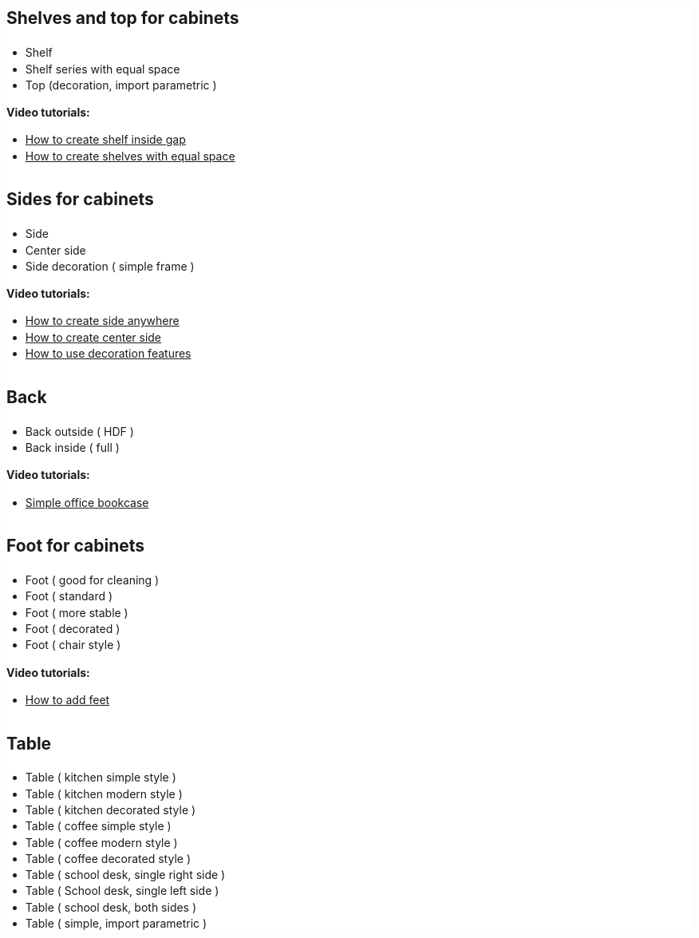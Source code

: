 ## Shelves and top for cabinets

* Shelf
* Shelf series with equal space
* Top (decoration, import parametric )

**Video tutorials:** 
* [How to create shelf inside gap](https://www.youtube.com/watch?v=zbhK4dNWQl0)
* [How to create shelves with equal space](https://www.youtube.com/watch?v=2odJa0baGqw)

## Sides for cabinets

* Side
* Center side
* Side decoration ( simple frame )

**Video tutorials:** 
* [How to create side anywhere](https://www.youtube.com/watch?v=IS3MDLzv6Ko)
* [How to create center side](https://www.youtube.com/watch?v=0rSwB46ssEk)
* [How to use decoration features](https://www.youtube.com/watch?v=R9u6ikswO_0)

## Back

* Back outside ( HDF )
* Back inside ( full )

**Video tutorials:** 
* [Simple office bookcase](https://www.youtube.com/watch?v=U_oi3POJmSw)

## Foot for cabinets

* Foot ( good for cleaning )
* Foot ( standard )
* Foot ( more stable )
* Foot ( decorated )
* Foot ( chair style )

**Video tutorials:** 
* [How to add feet](https://www.youtube.com/watch?v=E4yfRFIqops)

## Table

* Table ( kitchen simple style )
* Table ( kitchen modern style )
* Table ( kitchen decorated style )
* Table ( coffee simple style )
* Table ( coffee modern style )
* Table ( coffee decorated style )
* Table ( school desk, single right side )
* Table ( School desk, single left side )
* Table ( school desk, both sides )
* Table ( simple, import parametric )
